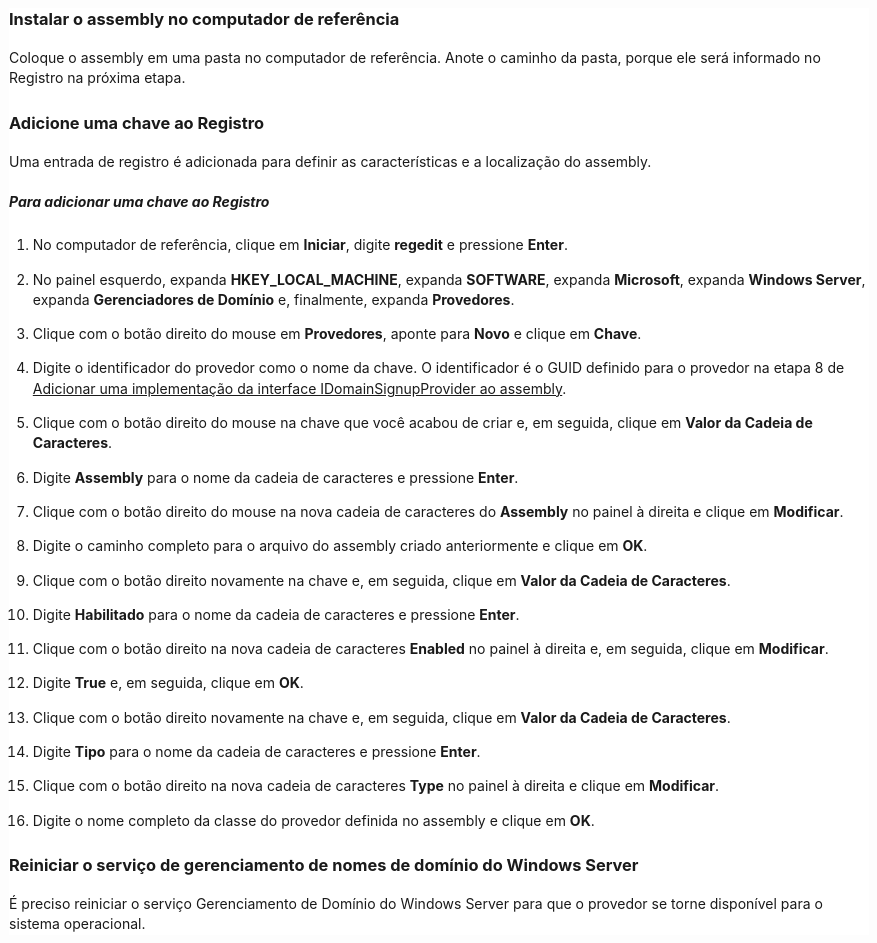 ###  <a name="install-the-assembly-on-the-reference-computer"></a><a name="BKMK_InstallAssembly"></a> Instalar o assembly no computador de referência
 Coloque o assembly em uma pasta no computador de referência. Anote o caminho da pasta, porque ele será informado no Registro na próxima etapa.

### <a name="add-a-key-to-the-registry"></a>Adicione uma chave ao Registro
 Uma entrada de registro é adicionada para definir as características e a localização do assembly.

##### <a name="to-add-a-key-to-the-registry"></a>Para adicionar uma chave ao Registro

1.  No computador de referência, clique em **Iniciar**, digite **regedit** e pressione **Enter**.

2.  No painel esquerdo, expanda **HKEY_LOCAL_MACHINE**, expanda **SOFTWARE**, expanda **Microsoft**, expanda **Windows Server**, expanda **Gerenciadores de Domínio** e, finalmente, expanda **Provedores**.

3.  Clique com o botão direito do mouse em **Provedores**, aponte para **Novo** e clique em **Chave**.

4.  Digite o identificador do provedor como o nome da chave. O identificador é o GUID definido para o provedor na etapa 8 de [Adicionar uma implementação da interface IDomainSignupProvider ao assembly](Add-Third-Level-Domain-Names.md#BKMK_DomainSignup).

5.  Clique com o botão direito do mouse na chave que você acabou de criar e, em seguida, clique em **Valor da Cadeia de Caracteres**.

6.  Digite **Assembly** para o nome da cadeia de caracteres e pressione **Enter**.

7.  Clique com o botão direito do mouse na nova cadeia de caracteres do **Assembly** no painel à direita e clique em **Modificar**.

8.  Digite o caminho completo para o arquivo do assembly criado anteriormente e clique em **OK**.

9. Clique com o botão direito novamente na chave e, em seguida, clique em **Valor da Cadeia de Caracteres**.

10. Digite **Habilitado** para o nome da cadeia de caracteres e pressione **Enter**.

11. Clique com o botão direito na nova cadeia de caracteres **Enabled** no painel à direita e, em seguida, clique em **Modificar**.

12. Digite **True** e, em seguida, clique em **OK**.

13. Clique com o botão direito novamente na chave e, em seguida, clique em **Valor da Cadeia de Caracteres**.

14. Digite **Tipo** para o nome da cadeia de caracteres e pressione **Enter**.

15. Clique com o botão direito na nova cadeia de caracteres **Type** no painel à direita e clique em **Modificar**.

16. Digite o nome completo da classe do provedor definida no assembly e clique em **OK**.

###  <a name="restart-the-windows-server-domain-name-management-service"></a><a name="BKMK_RestartService"></a> Reiniciar o serviço de gerenciamento de nomes de domínio do Windows Server
 É preciso reiniciar o serviço Gerenciamento de Domínio do Windows Server para que o provedor se torne disponível para o sistema operacional.

